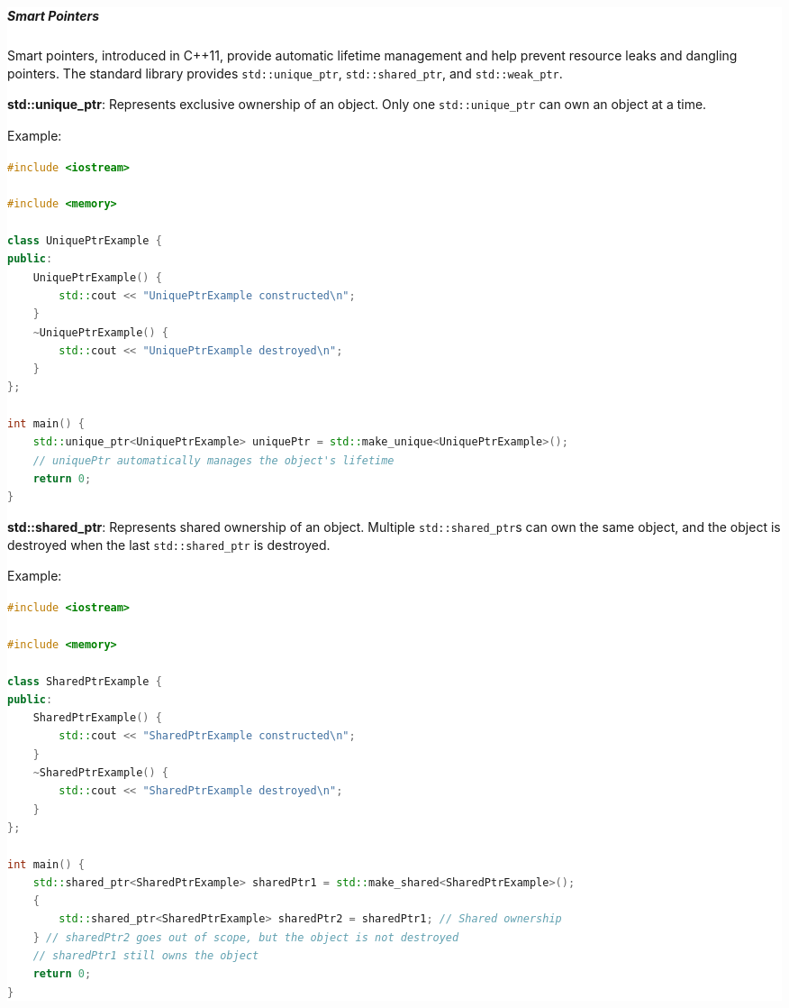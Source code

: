 ##### Smart Pointers

Smart pointers, introduced in C++11, provide automatic lifetime management and help prevent resource leaks and dangling pointers. The standard library provides `std::unique_ptr`, `std::shared_ptr`, and `std::weak_ptr`.

**std::unique_ptr**: Represents exclusive ownership of an object. Only one `std::unique_ptr` can own an object at a time.

Example:
```cpp
#include <iostream>

#include <memory>

class UniquePtrExample {
public:
    UniquePtrExample() {
        std::cout << "UniquePtrExample constructed\n";
    }
    ~UniquePtrExample() {
        std::cout << "UniquePtrExample destroyed\n";
    }
};

int main() {
    std::unique_ptr<UniquePtrExample> uniquePtr = std::make_unique<UniquePtrExample>();
    // uniquePtr automatically manages the object's lifetime
    return 0;
}
```

**std::shared_ptr**: Represents shared ownership of an object. Multiple `std::shared_ptr`s can own the same object, and the object is destroyed when the last `std::shared_ptr` is destroyed.

Example:
```cpp
#include <iostream>

#include <memory>

class SharedPtrExample {
public:
    SharedPtrExample() {
        std::cout << "SharedPtrExample constructed\n";
    }
    ~SharedPtrExample() {
        std::cout << "SharedPtrExample destroyed\n";
    }
};

int main() {
    std::shared_ptr<SharedPtrExample> sharedPtr1 = std::make_shared<SharedPtrExample>();
    {
        std::shared_ptr<SharedPtrExample> sharedPtr2 = sharedPtr1; // Shared ownership
    } // sharedPtr2 goes out of scope, but the object is not destroyed
    // sharedPtr1 still owns the object
    return 0;
}
```
